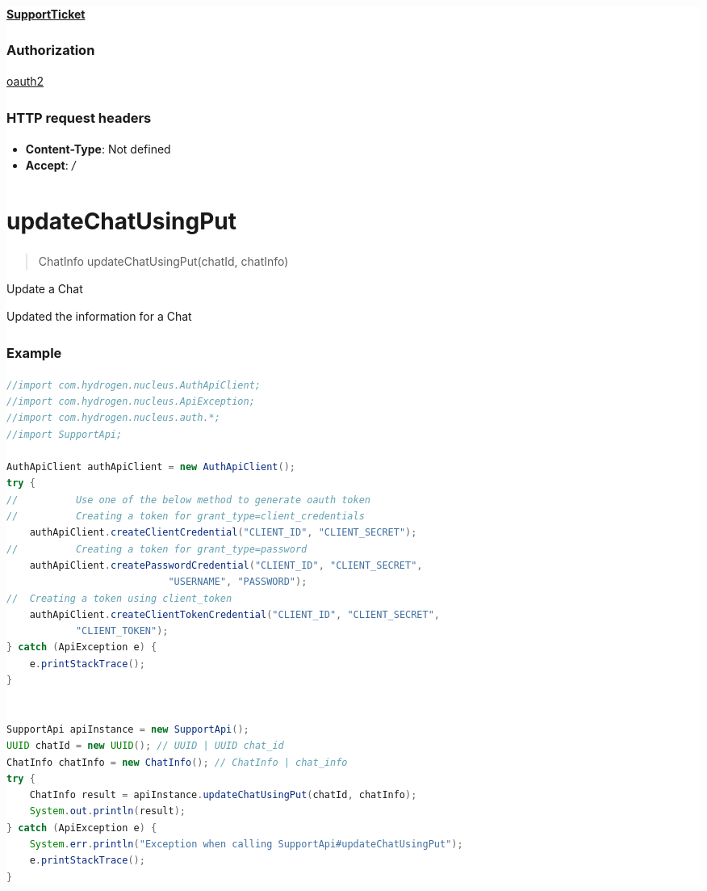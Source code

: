 [**SupportTicket**](SupportTicket.md)

### Authorization

[oauth2](../README.md#oauth2)

### HTTP request headers

 - **Content-Type**: Not defined
 - **Accept**: */*

<a name="updateChatUsingPut"></a>
# **updateChatUsingPut**
> ChatInfo updateChatUsingPut(chatId, chatInfo)

Update a Chat

Updated the information for a Chat

### Example
```java
//import com.hydrogen.nucleus.AuthApiClient;
//import com.hydrogen.nucleus.ApiException;
//import com.hydrogen.nucleus.auth.*;
//import SupportApi;

AuthApiClient authApiClient = new AuthApiClient();
try {
//          Use one of the below method to generate oauth token        
//          Creating a token for grant_type=client_credentials            
    authApiClient.createClientCredential("CLIENT_ID", "CLIENT_SECRET");
//          Creating a token for grant_type=password
    authApiClient.createPasswordCredential("CLIENT_ID", "CLIENT_SECRET",
                            "USERNAME", "PASSWORD");     
//  Creating a token using client_token
    authApiClient.createClientTokenCredential("CLIENT_ID", "CLIENT_SECRET",
            "CLIENT_TOKEN");      
} catch (ApiException e) {
    e.printStackTrace();
}


SupportApi apiInstance = new SupportApi();
UUID chatId = new UUID(); // UUID | UUID chat_id
ChatInfo chatInfo = new ChatInfo(); // ChatInfo | chat_info
try {
    ChatInfo result = apiInstance.updateChatUsingPut(chatId, chatInfo);
    System.out.println(result);
} catch (ApiException e) {
    System.err.println("Exception when calling SupportApi#updateChatUsingPut");
    e.printStackTrace();
}
```
